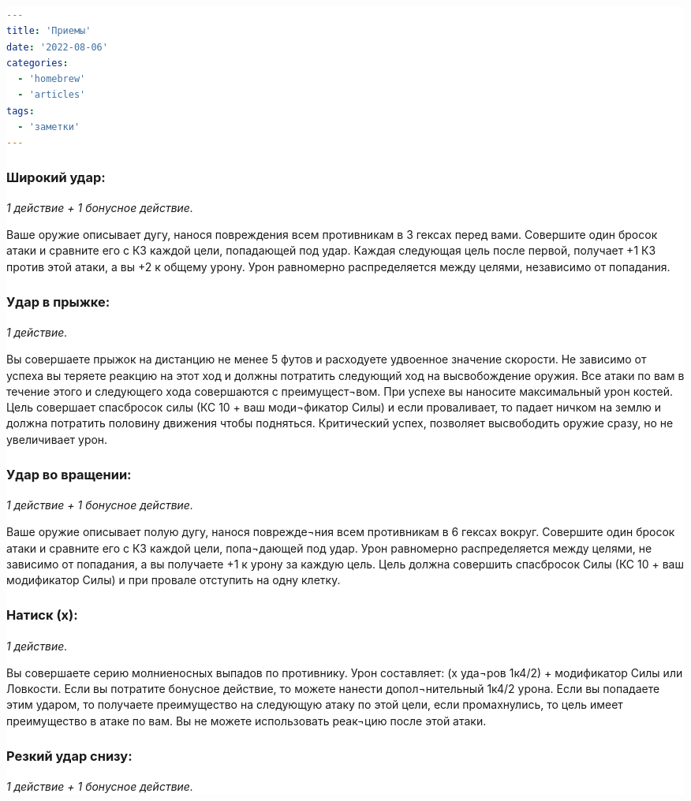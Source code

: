 ```yaml
---
title: 'Приемы'
date: '2022-08-06'
categories:
  - 'homebrew'
  - 'articles'
tags:
  - 'заметки'
---
```


### Широкий удар:

_1 действие + 1 бонусное действие._

Ваше оружие описывает дугу, нанося повреждения всем противникам в 3 гексах перед вами. Совершите один бросок атаки и сравните его с КЗ каждой цели, попадающей под удар. Каждая следующая цель после первой, получает +1 КЗ против этой атаки, а вы +2 к общему урону. Урон равномерно распределяется между целями, независимо от попадания.

### Удар в прыжке:

_1 действие._

Вы совершаете прыжок на дистанцию не менее 5 футов и расходуете удвоенное значение скорости. Не зависимо от успеха вы теряете реакцию на этот ход и должны потратить следующий ход на высвобождение оружия. Все атаки по вам в течение этого и следующего хода совершаются с преимущест¬вом. При успехе вы наносите максимальный урон костей. Цель совершает спасбросок силы (КС 10 + ваш моди¬фикатор Силы) и если проваливает, то падает ничком на землю и должна потратить половину движения чтобы подняться. Критический успех, позволяет высвободить оружие сразу, но не увеличивает урон.

### Удар во вращении:

_1 действие + 1 бонусное действие._

Ваше оружие описывает полую дугу, нанося поврежде¬ния всем противникам в 6 гексах вокруг. Совершите один бросок атаки и сравните его с КЗ каждой цели, попа¬дающей под удар. Урон равномерно распределяется между целями, не зависимо от попадания, а вы получаете +1 к урону за каждую цель. Цель должна совершить спасбросок Силы (КС 10 + ваш модификатор Силы) и при провале отступить на одну клетку.

### Натиск (х):

_1 действие._

Вы совершаете серию молниеносных выпадов по противнику. Урон составляет: (х уда¬ров 1к4/2) + модификатор Силы или Ловкости. Если вы потратите бонусное действие, то можете нанести допол¬нительный 1к4/2 урона. Если вы попадаете этим ударом, то получаете преимущество на следующую атаку по этой цели, если промахнулись, то цель имеет преимущество в атаке по вам. Вы не можете использовать реак¬цию после этой атаки.

### Резкий удар снизу:

_1 действие + 1 бонусное действие._
